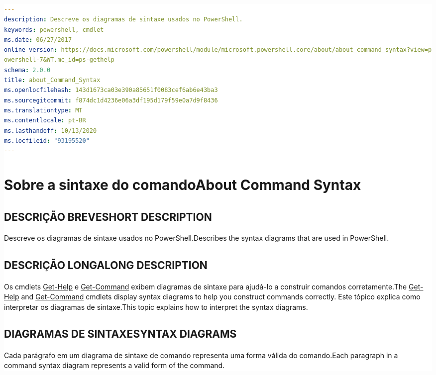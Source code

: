 ```yaml
---
description: Descreve os diagramas de sintaxe usados no PowerShell.
keywords: powershell, cmdlet
ms.date: 06/27/2017
online version: https://docs.microsoft.com/powershell/module/microsoft.powershell.core/about/about_command_syntax?view=powershell-7&WT.mc_id=ps-gethelp
schema: 2.0.0
title: about_Command_Syntax
ms.openlocfilehash: 143d1673ca03e390a85651f0083cef6ab6e43ba3
ms.sourcegitcommit: f874dc1d4236e06a3df195d179f59e0a7d9f8436
ms.translationtype: MT
ms.contentlocale: pt-BR
ms.lasthandoff: 10/13/2020
ms.locfileid: "93195520"
---
```

# <a name="about-command-syntax"></a><span data-ttu-id="f2c5c-104">Sobre a sintaxe do comando</span><span class="sxs-lookup"><span data-stu-id="f2c5c-104">About Command Syntax</span></span>

## <a name="short-description"></a><span data-ttu-id="f2c5c-105">DESCRIÇÃO BREVE</span><span class="sxs-lookup"><span data-stu-id="f2c5c-105">SHORT DESCRIPTION</span></span>
<span data-ttu-id="f2c5c-106">Descreve os diagramas de sintaxe usados no PowerShell.</span><span class="sxs-lookup"><span data-stu-id="f2c5c-106">Describes the syntax diagrams that are used in PowerShell.</span></span>

## <a name="long-description"></a><span data-ttu-id="f2c5c-107">DESCRIÇÃO LONGA</span><span class="sxs-lookup"><span data-stu-id="f2c5c-107">LONG DESCRIPTION</span></span>

<span data-ttu-id="f2c5c-108">Os cmdlets [Get-Help](xref:Microsoft.PowerShell.Core.Get-Help) e [Get-Command](xref:Microsoft.PowerShell.Core.Get-Command) exibem diagramas de sintaxe para ajudá-lo a construir comandos corretamente.</span><span class="sxs-lookup"><span data-stu-id="f2c5c-108">The [Get-Help](xref:Microsoft.PowerShell.Core.Get-Help) and [Get-Command](xref:Microsoft.PowerShell.Core.Get-Command) cmdlets display syntax diagrams to help you construct commands correctly.</span></span> <span data-ttu-id="f2c5c-109">Este tópico explica como interpretar os diagramas de sintaxe.</span><span class="sxs-lookup"><span data-stu-id="f2c5c-109">This topic explains how to interpret the syntax diagrams.</span></span>

## <a name="syntax-diagrams"></a><span data-ttu-id="f2c5c-110">DIAGRAMAS DE SINTAXE</span><span class="sxs-lookup"><span data-stu-id="f2c5c-110">SYNTAX DIAGRAMS</span></span>

<span data-ttu-id="f2c5c-111">Cada parágrafo em um diagrama de sintaxe de comando representa uma forma válida do comando.</span><span class="sxs-lookup"><span data-stu-id="f2c5c-111">Each paragraph in a command syntax diagram represents a valid form of the command.</span></span>
